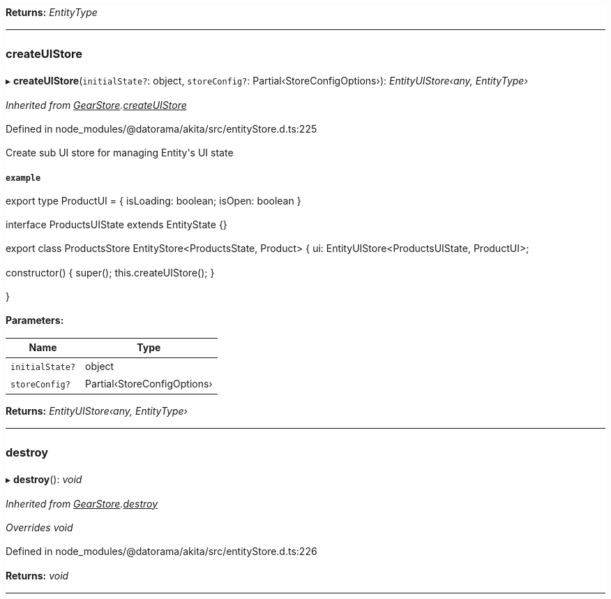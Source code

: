 **Returns:** *EntityType*

___

###  createUIStore

▸ **createUIStore**(`initialState?`: object, `storeConfig?`: Partial‹StoreConfigOptions›): *EntityUIStore‹any, EntityType›*

*Inherited from [GearStore](_app_gear_gear_store_.gearstore.md).[createUIStore](_app_gear_gear_store_.gearstore.md#createuistore)*

Defined in node_modules/@datorama/akita/src/entityStore.d.ts:225

Create sub UI store for managing Entity's UI state

**`example`** 

export type ProductUI = {
  isLoading: boolean;
  isOpen: boolean
}

interface ProductsUIState extends EntityState<ProductUI> {}

export class ProductsStore EntityStore<ProductsState, Product> {
  ui: EntityUIStore<ProductsUIState, ProductUI>;

  constructor() {
    super();
    this.createUIStore();
  }

}

**Parameters:**

Name | Type |
------ | ------ |
`initialState?` | object |
`storeConfig?` | Partial‹StoreConfigOptions› |

**Returns:** *EntityUIStore‹any, EntityType›*

___

###  destroy

▸ **destroy**(): *void*

*Inherited from [GearStore](_app_gear_gear_store_.gearstore.md).[destroy](_app_gear_gear_store_.gearstore.md#destroy)*

*Overrides void*

Defined in node_modules/@datorama/akita/src/entityStore.d.ts:226

**Returns:** *void*

___
